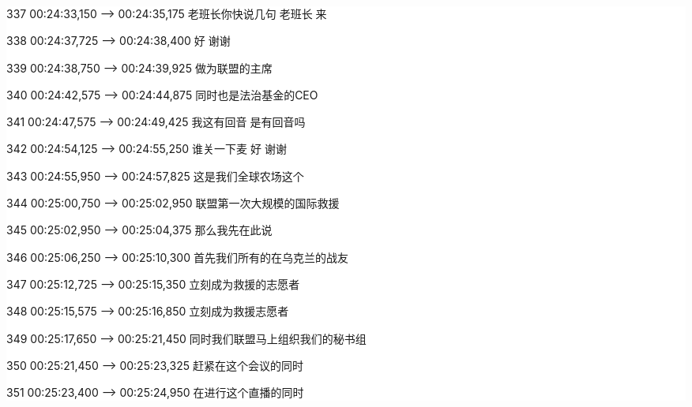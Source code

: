 337
00:24:33,150 –&gt; 00:24:35,175
老班长你快说几句 老班长 来
 
338
00:24:37,725 –&gt; 00:24:38,400
好 谢谢
 
339
00:24:38,750 –&gt; 00:24:39,925
做为联盟的主席
 
340
00:24:42,575 –&gt; 00:24:44,875
同时也是法治基金的CEO
 
341
00:24:47,575 –&gt; 00:24:49,425
我这有回音 是有回音吗
 
342
00:24:54,125 –&gt; 00:24:55,250
谁关一下麦 好 谢谢
 
343
00:24:55,950 –&gt; 00:24:57,825
这是我们全球农场这个
 
344
00:25:00,750 –&gt; 00:25:02,950
联盟第一次大规模的国际救援
 
345
00:25:02,950 –&gt; 00:25:04,375
那么我先在此说
 
346
00:25:06,250 –&gt; 00:25:10,300
首先我们所有的在乌克兰的战友
 
347
00:25:12,725 –&gt; 00:25:15,350
立刻成为救援的志愿者
 
348
00:25:15,575 –&gt; 00:25:16,850
立刻成为救援志愿者
 
349
00:25:17,650 –&gt; 00:25:21,450
同时我们联盟马上组织我们的秘书组
 
350
00:25:21,450 –&gt; 00:25:23,325
赶紧在这个会议的同时
 
351
00:25:23,400 –&gt; 00:25:24,950
在进行这个直播的同时
 